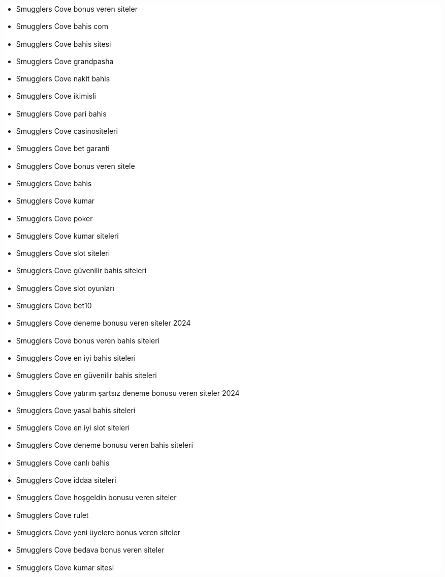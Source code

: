 - Smugglers Cove bonus veren siteler

- Smugglers Cove bahis com

- Smugglers Cove bahis sitesi

- Smugglers Cove grandpasha

- Smugglers Cove nakit bahis

- Smugglers Cove ikimisli

- Smugglers Cove pari bahis

- Smugglers Cove casinositeleri

- Smugglers Cove bet garanti

- Smugglers Cove bonus veren sitele

- Smugglers Cove bahis

- Smugglers Cove kumar

- Smugglers Cove poker

- Smugglers Cove kumar siteleri

- Smugglers Cove slot siteleri

- Smugglers Cove güvenilir bahis siteleri

- Smugglers Cove slot oyunları

- Smugglers Cove bet10

- Smugglers Cove deneme bonusu veren siteler 2024

- Smugglers Cove bonus veren bahis siteleri

- Smugglers Cove en iyi bahis siteleri

- Smugglers Cove en güvenilir bahis siteleri

- Smugglers Cove yatırım şartsız deneme bonusu veren siteler 2024

- Smugglers Cove yasal bahis siteleri

- Smugglers Cove en iyi slot siteleri

- Smugglers Cove deneme bonusu veren bahis siteleri

- Smugglers Cove canlı bahis

- Smugglers Cove iddaa siteleri

- Smugglers Cove hoşgeldin bonusu veren siteler

- Smugglers Cove rulet

- Smugglers Cove yeni üyelere bonus veren siteler

- Smugglers Cove bedava bonus veren siteler

- Smugglers Cove kumar sitesi
